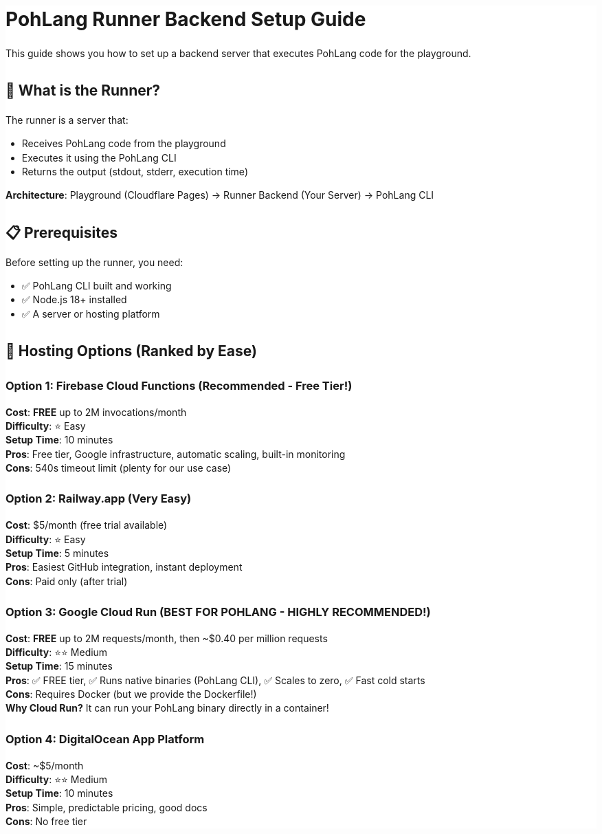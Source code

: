 # PohLang Runner Backend Setup Guide

This guide shows you how to set up a backend server that executes PohLang code for the playground.

## 🎯 What is the Runner?

The runner is a server that:
- Receives PohLang code from the playground
- Executes it using the PohLang CLI
- Returns the output (stdout, stderr, execution time)

**Architecture**: Playground (Cloudflare Pages) → Runner Backend (Your Server) → PohLang CLI

## 📋 Prerequisites

Before setting up the runner, you need:
- ✅ PohLang CLI built and working
- ✅ Node.js 18+ installed
- ✅ A server or hosting platform

## 🚀 Hosting Options (Ranked by Ease)

### Option 1: Firebase Cloud Functions (Recommended - Free Tier!)
**Cost**: **FREE** up to 2M invocations/month  
**Difficulty**: ⭐ Easy  
**Setup Time**: 10 minutes  
**Pros**: Free tier, Google infrastructure, automatic scaling, built-in monitoring  
**Cons**: 540s timeout limit (plenty for our use case)

### Option 2: Railway.app (Very Easy)
**Cost**: $5/month (free trial available)  
**Difficulty**: ⭐ Easy  
**Setup Time**: 5 minutes  
**Pros**: Easiest GitHub integration, instant deployment  
**Cons**: Paid only (after trial)

### Option 3: Google Cloud Run (BEST FOR POHLANG - HIGHLY RECOMMENDED!)
**Cost**: **FREE** up to 2M requests/month, then ~$0.40 per million requests  
**Difficulty**: ⭐⭐ Medium  
**Setup Time**: 15 minutes  
**Pros**: ✅ FREE tier, ✅ Runs native binaries (PohLang CLI), ✅ Scales to zero, ✅ Fast cold starts  
**Cons**: Requires Docker (but we provide the Dockerfile!)  
**Why Cloud Run?** It can run your PohLang binary directly in a container!

### Option 4: DigitalOcean App Platform
**Cost**: ~$5/month  
**Difficulty**: ⭐⭐ Medium  
**Setup Time**: 10 minutes  
**Pros**: Simple, predictable pricing, good docs  
**Cons**: No free tier
